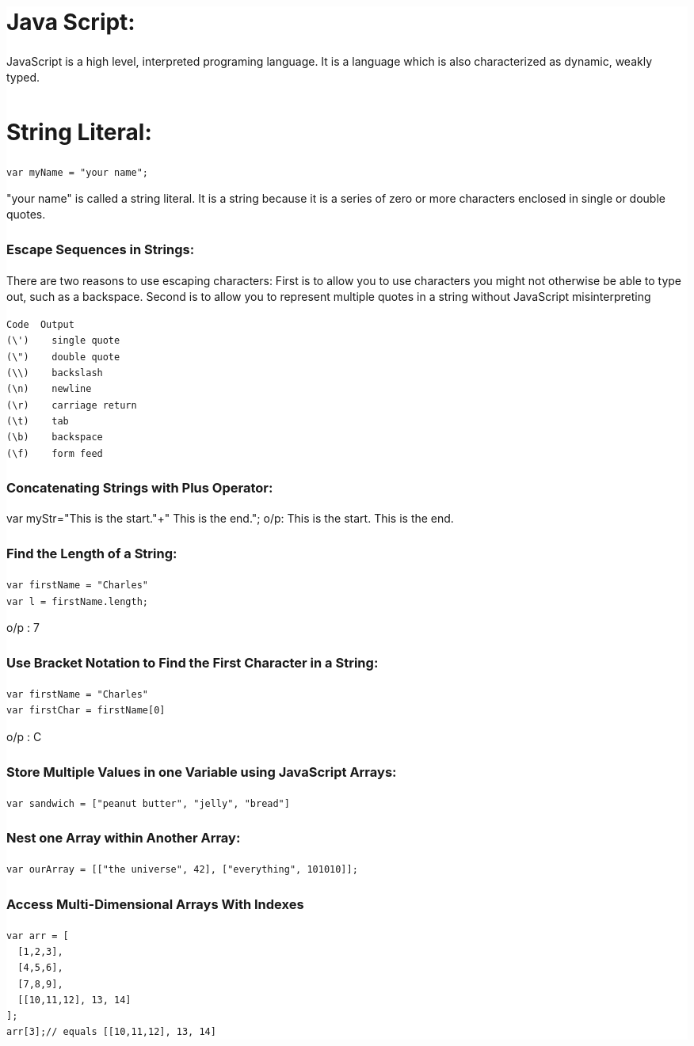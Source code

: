 # Java Script:
JavaScript is a high level, interpreted programing language. It is a language which is also characterized as dynamic, weakly typed.
# String Literal:
```
var myName = "your name";
```
"your name" is called a string literal. It is a string because it is a series of zero or more characters enclosed in single or double quotes.
### Escape Sequences in Strings: 
There are two reasons to use escaping characters: First is to allow you to use characters you might not otherwise be able to type out, such as a backspace. Second is to allow you to represent multiple quotes in a string without JavaScript misinterpreting 
```
Code  Output
(\')	single quote
(\")	double quote
(\\)	backslash
(\n)	newline
(\r)	carriage return
(\t)	tab
(\b)	backspace
(\f)	form feed
```
### Concatenating Strings with Plus Operator:
var myStr="This is the start."+" This is the end.";
o/p: This is the start. This is the end.
### Find the Length of a String:
```
var firstName = "Charles"
var l = firstName.length; 
```
o/p : 7 
### Use Bracket Notation to Find the First Character in a String:
```
var firstName = "Charles"
var firstChar = firstName[0]
```
o/p : C
### Store Multiple Values in one Variable using JavaScript Arrays:
```
var sandwich = ["peanut butter", "jelly", "bread"]
```
### Nest one Array within Another Array:
```
var ourArray = [["the universe", 42], ["everything", 101010]];
```
### Access Multi-Dimensional Arrays With Indexes
```JS
var arr = [
  [1,2,3],
  [4,5,6],
  [7,8,9],
  [[10,11,12], 13, 14]
];
arr[3];// equals [[10,11,12], 13, 14]
```